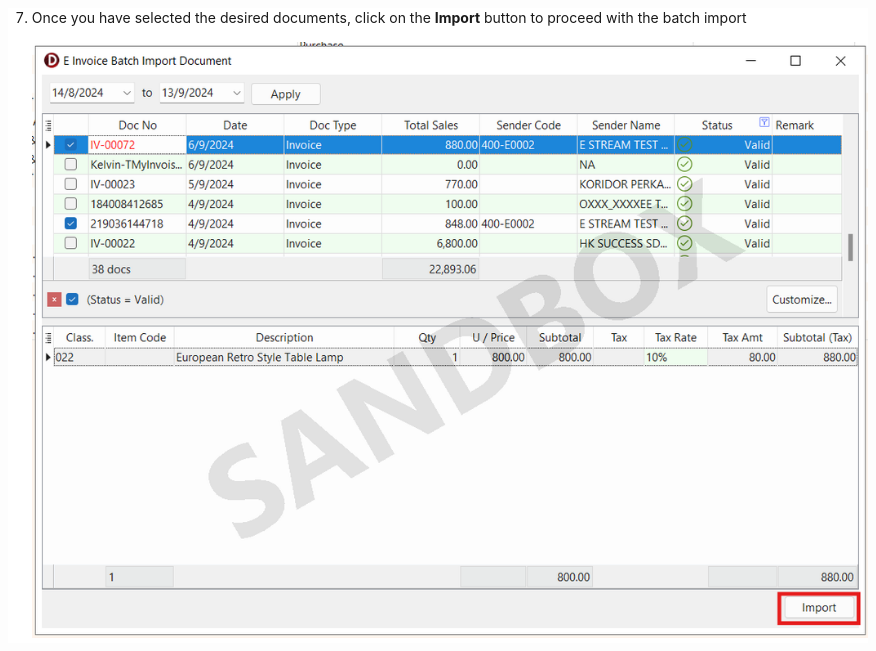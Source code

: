 7. Once you have selected the desired documents, click on the **Import** button to proceed with the batch import

    ![purchase-invoice-batch-import](../../../static/img/myinvois/einvoice/purchase-invoice-batch-import.png)
